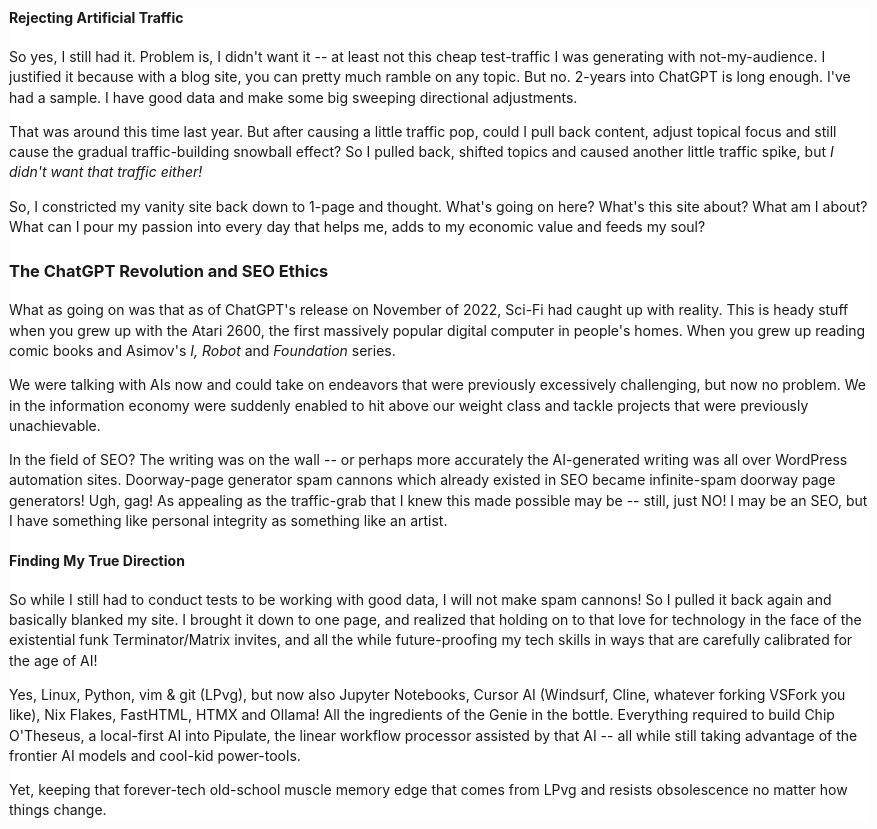#### Rejecting Artificial Traffic

So yes, I still had it. Problem is, I didn't want it -- at least not this cheap
test-traffic I was generating with not-my-audience. I justified it because with
a blog site, you can pretty much ramble on any topic. But no. 2-years into
ChatGPT is long enough. I've had a sample. I have good data and make some big
sweeping directional adjustments. 

That was around this time last year. But after causing a little traffic pop,
could I pull back content, adjust topical focus and still cause the gradual
traffic-building snowball effect? So I pulled back, shifted topics and caused
another little traffic spike, but *I didn't want that traffic either!* 

So, I constricted my vanity site back down to 1-page and thought. What's going
on here? What's this site about? What am I about? What can I pour my passion
into every day that helps me, adds to my economic value and feeds my soul?

### The ChatGPT Revolution and SEO Ethics

What as going on was that as of ChatGPT's release on November of 2022, Sci-Fi
had caught up with reality. This is heady stuff when you grew up with the Atari
2600, the first massively popular digital computer in people's homes. When you
grew up reading comic books and Asimov's *I, Robot* and *Foundation* series.

We were talking with AIs now and could take on endeavors that were previously
excessively challenging, but now no problem. We in the information economy were
suddenly enabled to hit above our weight class and tackle projects that were
previously unachievable.

In the field of SEO? The writing was on the wall -- or perhaps more accurately
the AI-generated writing was all over WordPress automation sites. Doorway-page
generator spam cannons which already existed in SEO became infinite-spam doorway
page generators! Ugh, gag! As appealing as the traffic-grab that I knew this
made possible may be -- still, just NO! I may be an SEO, but I have something
like personal integrity as something like an artist. 

#### Finding My True Direction

So while I still had to conduct tests to be working with good data, I will not
make spam cannons! So I pulled it back again and basically blanked my site. I
brought it down to one page, and realized that holding on to that love for
technology in the face of the existential funk Terminator/Matrix invites, and
all the while future-proofing my tech skills in ways that are carefully
calibrated for the age of AI! 

Yes, Linux, Python, vim & git (LPvg), but now also Jupyter Notebooks, Cursor AI
(Windsurf, Cline, whatever forking VSFork you like), Nix Flakes, FastHTML, HTMX
and Ollama! All the ingredients of the Genie in the bottle. Everything required
to build Chip O'Theseus, a local-first AI into Pipulate, the linear workflow
processor assisted by that AI -- all while still taking advantage of the
frontier AI models and cool-kid power-tools. 

Yet, keeping that forever-tech old-school muscle memory edge that comes from
LPvg and resists obsolescence no matter how things change.
